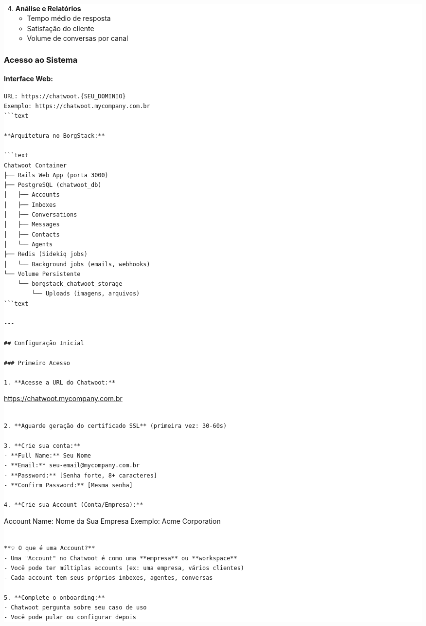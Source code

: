 4. **Análise e Relatórios**
   - Tempo médio de resposta
   - Satisfação do cliente
   - Volume de conversas por canal

### Acesso ao Sistema

**Interface Web:**
```text
URL: https://chatwoot.{SEU_DOMINIO}
Exemplo: https://chatwoot.mycompany.com.br
```text

**Arquitetura no BorgStack:**

```text
Chatwoot Container
├── Rails Web App (porta 3000)
├── PostgreSQL (chatwoot_db)
│   ├── Accounts
│   ├── Inboxes
│   ├── Conversations
│   ├── Messages
│   ├── Contacts
│   └── Agents
├── Redis (Sidekiq jobs)
│   └── Background jobs (emails, webhooks)
└── Volume Persistente
    └── borgstack_chatwoot_storage
        └── Uploads (imagens, arquivos)
```text

---

## Configuração Inicial

### Primeiro Acesso

1. **Acesse a URL do Chatwoot:**
   ```
   https://chatwoot.mycompany.com.br
   ```

2. **Aguarde geração do certificado SSL** (primeira vez: 30-60s)

3. **Crie sua conta:**
   - **Full Name:** Seu Nome
   - **Email:** seu-email@mycompany.com.br
   - **Password:** [Senha forte, 8+ caracteres]
   - **Confirm Password:** [Mesma senha]

4. **Crie sua Account (Conta/Empresa):**
   ```
   Account Name: Nome da Sua Empresa
   Exemplo: Acme Corporation
   ```

   **💡 O que é uma Account?**
   - Uma "Account" no Chatwoot é como uma **empresa** ou **workspace**
   - Você pode ter múltiplas accounts (ex: uma empresa, vários clientes)
   - Cada account tem seus próprios inboxes, agentes, conversas

5. **Complete o onboarding:**
   - Chatwoot pergunta sobre seu caso de uso
   - Você pode pular ou configurar depois
   ```